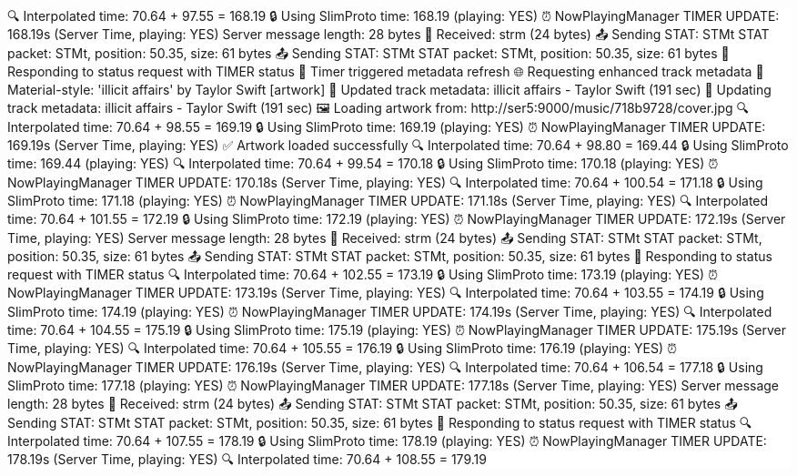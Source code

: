 🔍 Interpolated time: 70.64 + 97.55 = 168.19
🔒 Using SlimProto time: 168.19 (playing: YES)
⏰ NowPlayingManager TIMER UPDATE: 168.19s (Server Time, playing: YES)
Server message length: 28 bytes
📨 Received: strm (24 bytes)
📤 Sending STAT: STMt
STAT packet: STMt, position: 50.35, size: 61 bytes
📤 Sending STAT: STMt
STAT packet: STMt, position: 50.35, size: 61 bytes
📍 Responding to status request with TIMER status
🔄 Timer triggered metadata refresh
🌐 Requesting enhanced track metadata
🎵 Material-style: 'illicit affairs' by Taylor Swift [artwork]
🎵 Updated track metadata: illicit affairs - Taylor Swift (191 sec)
🎵 Updating track metadata: illicit affairs - Taylor Swift (191 sec)
🖼️ Loading artwork from: http://ser5:9000/music/718b9728/cover.jpg
🔍 Interpolated time: 70.64 + 98.55 = 169.19
🔒 Using SlimProto time: 169.19 (playing: YES)
⏰ NowPlayingManager TIMER UPDATE: 169.19s (Server Time, playing: YES)
✅ Artwork loaded successfully
🔍 Interpolated time: 70.64 + 98.80 = 169.44
🔒 Using SlimProto time: 169.44 (playing: YES)
🔍 Interpolated time: 70.64 + 99.54 = 170.18
🔒 Using SlimProto time: 170.18 (playing: YES)
⏰ NowPlayingManager TIMER UPDATE: 170.18s (Server Time, playing: YES)
🔍 Interpolated time: 70.64 + 100.54 = 171.18
🔒 Using SlimProto time: 171.18 (playing: YES)
⏰ NowPlayingManager TIMER UPDATE: 171.18s (Server Time, playing: YES)
🔍 Interpolated time: 70.64 + 101.55 = 172.19
🔒 Using SlimProto time: 172.19 (playing: YES)
⏰ NowPlayingManager TIMER UPDATE: 172.19s (Server Time, playing: YES)
Server message length: 28 bytes
📨 Received: strm (24 bytes)
📤 Sending STAT: STMt
STAT packet: STMt, position: 50.35, size: 61 bytes
📤 Sending STAT: STMt
STAT packet: STMt, position: 50.35, size: 61 bytes
📍 Responding to status request with TIMER status
🔍 Interpolated time: 70.64 + 102.55 = 173.19
🔒 Using SlimProto time: 173.19 (playing: YES)
⏰ NowPlayingManager TIMER UPDATE: 173.19s (Server Time, playing: YES)
🔍 Interpolated time: 70.64 + 103.55 = 174.19
🔒 Using SlimProto time: 174.19 (playing: YES)
⏰ NowPlayingManager TIMER UPDATE: 174.19s (Server Time, playing: YES)
🔍 Interpolated time: 70.64 + 104.55 = 175.19
🔒 Using SlimProto time: 175.19 (playing: YES)
⏰ NowPlayingManager TIMER UPDATE: 175.19s (Server Time, playing: YES)
🔍 Interpolated time: 70.64 + 105.55 = 176.19
🔒 Using SlimProto time: 176.19 (playing: YES)
⏰ NowPlayingManager TIMER UPDATE: 176.19s (Server Time, playing: YES)
🔍 Interpolated time: 70.64 + 106.54 = 177.18
🔒 Using SlimProto time: 177.18 (playing: YES)
⏰ NowPlayingManager TIMER UPDATE: 177.18s (Server Time, playing: YES)
Server message length: 28 bytes
📨 Received: strm (24 bytes)
📤 Sending STAT: STMt
STAT packet: STMt, position: 50.35, size: 61 bytes
📤 Sending STAT: STMt
STAT packet: STMt, position: 50.35, size: 61 bytes
📍 Responding to status request with TIMER status
🔍 Interpolated time: 70.64 + 107.55 = 178.19
🔒 Using SlimProto time: 178.19 (playing: YES)
⏰ NowPlayingManager TIMER UPDATE: 178.19s (Server Time, playing: YES)
🔍 Interpolated time: 70.64 + 108.55 = 179.19